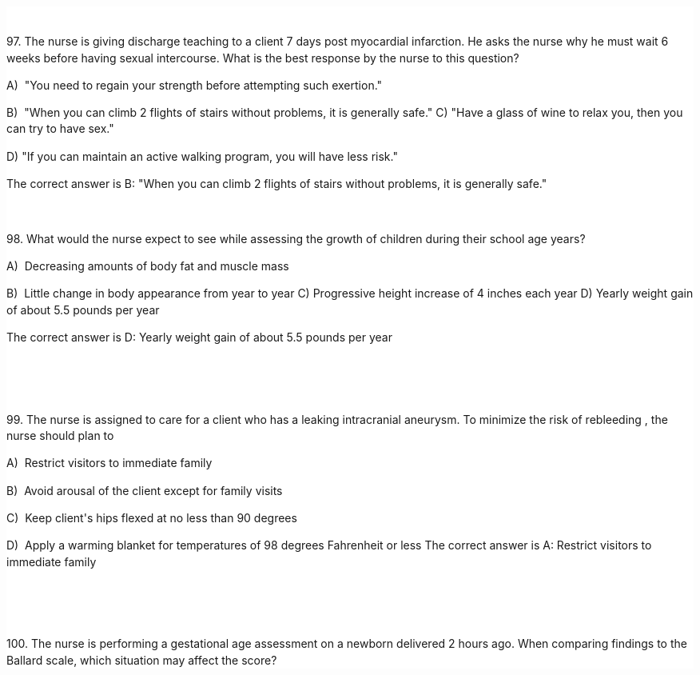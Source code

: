  

97\. The nurse is giving discharge teaching
to a client 7 days post myocardial infarction. He asks the nurse why he must
wait 6 weeks before having sexual intercourse. What is the best response by the
nurse to this question? 

A)  "You
need to regain your strength before attempting such exertion." 

B)  "When
you can climb 2 flights of stairs without problems, it is generally safe."
C) "Have
a glass of wine to relax you, then you can try to have sex." 

D) "If you can maintain an active
walking program, you will have less risk." 

The correct answer is B: "When you can climb 2
flights of stairs without problems, it is generally safe." 

 

98\. What would the nurse expect to see while
assessing the growth of children during their school age years? 

A)  Decreasing
amounts of body fat and muscle mass 

B)  Little
change in body appearance from year to year C) Progressive height increase of 4 inches
each year D) Yearly weight gain of about 5.5 pounds per year 

The correct answer is D: Yearly weight gain of about
5.5 pounds per year 

 

 

99\. The nurse is assigned to care for a
client who has a leaking intracranial aneurysm. To minimize the risk of
rebleeding , the nurse should plan to 

A)  Restrict
visitors to immediate family 

B)  Avoid
arousal of the client except for family visits 

C)  Keep
client's hips flexed at no less than 90 degrees 

D)  Apply
a warming blanket for temperatures of 98 degrees Fahrenheit or less The correct
answer is A: Restrict visitors to immediate family 

 

 

100\. The
nurse is performing a gestational age assessment on a newborn delivered 2 hours
ago. When comparing findings to the Ballard scale, which situation may affect
the score? 
